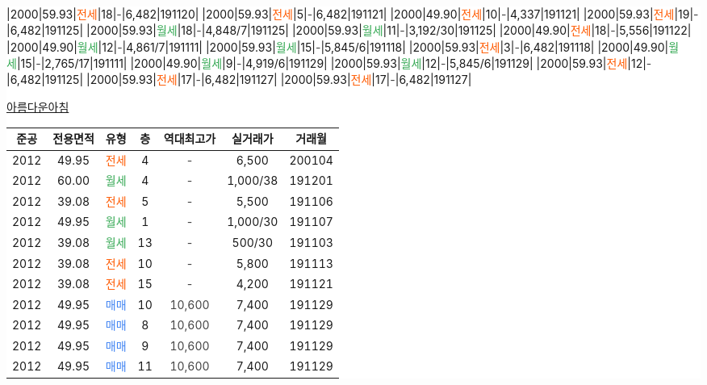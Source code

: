 |2000|59.93|<span style="color:#ff5a00">전세</span>|18|<span style="color:#444444">-</span>|6,482|191120|
|2000|59.93|<span style="color:#ff5a00">전세</span>|5|<span style="color:#444444">-</span>|6,482|191121|
|2000|49.90|<span style="color:#ff5a00">전세</span>|10|<span style="color:#444444">-</span>|4,337|191121|
|2000|59.93|<span style="color:#ff5a00">전세</span>|19|<span style="color:#444444">-</span>|6,482|191125|
|2000|59.93|<span style="color:#34a853">월세</span>|18|<span style="color:#444444">-</span>|4,848/7|191125|
|2000|59.93|<span style="color:#34a853">월세</span>|11|<span style="color:#444444">-</span>|3,192/30|191125|
|2000|49.90|<span style="color:#ff5a00">전세</span>|18|<span style="color:#444444">-</span>|5,556|191122|
|2000|49.90|<span style="color:#34a853">월세</span>|12|<span style="color:#444444">-</span>|4,861/7|191111|
|2000|59.93|<span style="color:#34a853">월세</span>|15|<span style="color:#444444">-</span>|5,845/6|191118|
|2000|59.93|<span style="color:#ff5a00">전세</span>|3|<span style="color:#444444">-</span>|6,482|191118|
|2000|49.90|<span style="color:#34a853">월세</span>|15|<span style="color:#444444">-</span>|2,765/17|191111|
|2000|49.90|<span style="color:#34a853">월세</span>|9|<span style="color:#444444">-</span>|4,919/6|191129|
|2000|59.93|<span style="color:#34a853">월세</span>|12|<span style="color:#444444">-</span>|5,845/6|191129|
|2000|59.93|<span style="color:#ff5a00">전세</span>|12|<span style="color:#444444">-</span>|6,482|191125|
|2000|59.93|<span style="color:#ff5a00">전세</span>|17|<span style="color:#444444">-</span>|6,482|191127|
|2000|59.93|<span style="color:#ff5a00">전세</span>|17|<span style="color:#444444">-</span>|6,482|191127|


<script async src="//pagead2.googlesyndication.com/pagead/js/adsbygoogle.js"></script>

<ins class="adsbygoogle"
     style="display:block"
     data-ad-client="ca-pub-2446590836940007"
     data-ad-slot="1659523306"
     data-ad-format="auto"
     data-full-width-responsive="true"></ins>
<script>
(adsbygoogle = window.adsbygoogle || []).push({});
</script>


[아름다운아침](https://search.naver.com/search.naver?query=%EA%B0%95%EC%9B%90%EB%8F%84+%EB%8F%99%ED%95%B4%EC%8B%9C+%EC%87%84%EC%9A%B4%EB%8F%99+%EC%95%84%EB%A6%84%EB%8B%A4%EC%9A%B4%EC%95%84%EC%B9%A8)

|준공|전용면적|유형|층|역대최고가|실거래가|거래월|
|:---:|:---:|:---:|:---:|:---:|:---:|:---:|
|2012|49.95|<span style="color:#ff5a00">전세</span>|4|<span style="color:#444444">-</span>|6,500|200104|
|2012|60.00|<span style="color:#34a853">월세</span>|4|<span style="color:#444444">-</span>|1,000/38|191201|
|2012|39.08|<span style="color:#ff5a00">전세</span>|5|<span style="color:#444444">-</span>|5,500|191106|
|2012|49.95|<span style="color:#34a853">월세</span>|1|<span style="color:#444444">-</span>|1,000/30|191107|
|2012|39.08|<span style="color:#34a853">월세</span>|13|<span style="color:#444444">-</span>|500/30|191103|
|2012|39.08|<span style="color:#ff5a00">전세</span>|10|<span style="color:#444444">-</span>|5,800|191113|
|2012|39.08|<span style="color:#ff5a00">전세</span>|15|<span style="color:#444444">-</span>|4,200|191121|
|2012|49.95|<span style="color:#4285f3">매매</span>|10|<span style="color:#444444">10,600</span>|7,400|191129|
|2012|49.95|<span style="color:#4285f3">매매</span>|8|<span style="color:#444444">10,600</span>|7,400|191129|
|2012|49.95|<span style="color:#4285f3">매매</span>|9|<span style="color:#444444">10,600</span>|7,400|191129|
|2012|49.95|<span style="color:#4285f3">매매</span>|11|<span style="color:#444444">10,600</span>|7,400|191129|
